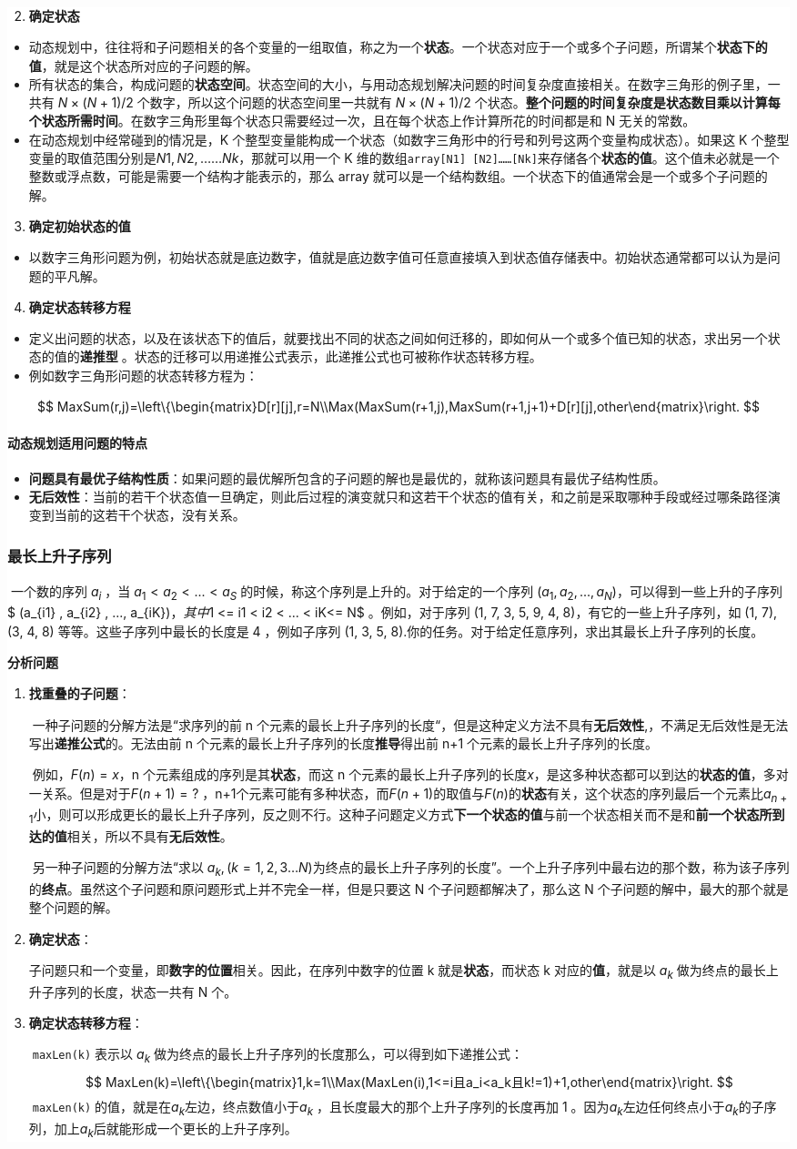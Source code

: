 2. **确定状态**

* 动态规划中，往往将和子问题相关的各个变量的一组取值，称之为一个**状态**。一个状态对应于一个或多个子问题，所谓某个**状态下的值**，就是这个状态所对应的子问题的解。
* 所有状态的集合，构成问题的**状态空间**。状态空间的大小，与用动态规划解决问题的时间复杂度直接相关。在数字三角形的例子里，一共有 $N × (N+1)/2$ 个数字，所以这个问题的状态空间里一共就有 $N × (N+1)/2$ 个状态。**整个问题的时间复杂度是状态数目乘以计算每个状态所需时间**。在数字三角形里每个状态只需要经过一次，且在每个状态上作计算所花的时间都是和 N 无关的常数。
* 在动态规划中经常碰到的情况是，K 个整型变量能构成一个状态（如数字三角形中的行号和列号这两个变量构成状态）。如果这 K 个整型变量的取值范围分别是$N1, N2, ……Nk$，那就可以用一个 K 维的数组`array[N1] [N2]……[Nk]`来存储各个**状态的值**。这个值未必就是一个整数或浮点数，可能是需要一个结构才能表示的，那么 array 就可以是一个结构数组。一个状态下的值通常会是一个或多个子问题的解。

3. **确定初始状态的值**

* 以数字三角形问题为例，初始状态就是底边数字，值就是底边数字值可任意直接填入到状态值存储表中。初始状态通常都可以认为是问题的平凡解。

4. **确定状态转移方程**

* 定义出问题的状态，以及在该状态下的值后，就要找出不同的状态之间如何迁移的，即如何从一个或多个值已知的状态，求出另一个状态的值的**递推型** 。状态的迁移可以用递推公式表示，此递推公式也可被称作状态转移方程。
* 例如数字三角形问题的状态转移方程为：

$$
MaxSum(r,j)=\left\{\begin{matrix}D[r][j],r=N\\Max(MaxSum(r+1,j),MaxSum(r+1,j+1)+D[r][j],other\end{matrix}\right.
$$

#### 动态规划适用问题的特点

* **问题具有最优子结构性质**：如果问题的最优解所包含的子问题的解也是最优的，就称该问题具有最优子结构性质。
* **无后效性**：当前的若干个状态值一旦确定，则此后过程的演变就只和这若干个状态的值有关，和之前是采取哪种手段或经过哪条路径演变到当前的这若干个状态，没有关系。

### 最长上升子序列

​	一个数的序列 $a_i$ ，当 $a_1 < a_2 < ... < a_S$ 的时候，称这个序列是上升的。对于给定的一个序列 $(a_1 , a_2 , ..., a_N)$，可以得到一些上升的子序列$ (a_{i1} , a_{i2} , ..., a_{iK})$，其中$1 <= i1 < i2 < ... < iK<= N$ 。例如，对于序列 (1, 7, 3, 5, 9, 4, 8)，有它的一些上升子序列，如 (1, 7), (3, 4, 8) 等等。这些子序列中最长的长度是 4 ，例如子序列 (1, 3, 5, 8).你的任务。对于给定任意序列，求出其最长上升子序列的长度。

**分析问题**

1. **找重叠的子问题**：

   ​	一种子问题的分解方法是“求序列的前 n 个元素的最长上升子序列的长度“，但是这种定义方法不具有**无后效性**,，不满足无后效性是无法写出**递推公式**的。无法由前 n 个元素的最长上升子序列的长度**推导**得出前 n+1 个元素的最长上升子序列的长度。

   ​	例如，$F(n)=x$，n 个元素组成的序列是其**状态**，而这 n 个元素的最长上升子序列的长度$x$，是这多种状态都可以到达的**状态的值**，多对一关系。但是对于$F(n+1)=?$ ，n+1个元素可能有多种状态，而$F(n+1)$的取值与$F(n)$的**状态**有关，这个状态的序列最后一个元素比$a_{n+1}$小，则可以形成更长的最长上升子序列，反之则不行。这种子问题定义方式**下一个状态的值**与前一个状态相关而不是和**前一个状态所到达的值**相关，所以不具有**无后效性**。

   ​	另一种子问题的分解方法“求以 $a_k, (k=1, 2, 3…N)$为终点的最长上升子序列的长度”。一个上升子序列中最右边的那个数，称为该子序列的**终点**。虽然这个子问题和原问题形式上并不完全一样，但是只要这 N 个子问题都解决了，那么这 N 个子问题的解中，最大的那个就是整个问题的解。

2. **确定状态**：

   ​	子问题只和一个变量，即**数字的位置**相关。因此，在序列中数字的位置 k 就是**状态**，而状态 k 对应的**值**，就是以 $a_k$ 做为终点的最长上升子序列的长度，状态一共有 N 个。

3. **确定状态转移方程**：

   ​	`maxLen(k)` 表示以 $a_k$ 做为终点的最长上升子序列的长度那么，可以得到如下递推公式：
   $$
   MaxLen(k)=\left\{\begin{matrix}1,k=1\\Max(MaxLen(i),1<=i且a_i<a_k且k!=1)+1,other\end{matrix}\right.
   $$
   ​	`maxLen(k)` 的值，就是在$a_k$左边，终点数值小于$a_k$ ，且长度最大的那个上升子序列的长度再加 1 。因为$a_k$左边任何终点小于$a_k$的子序列，加上$a_k$后就能形成一个更长的上升子序列。

